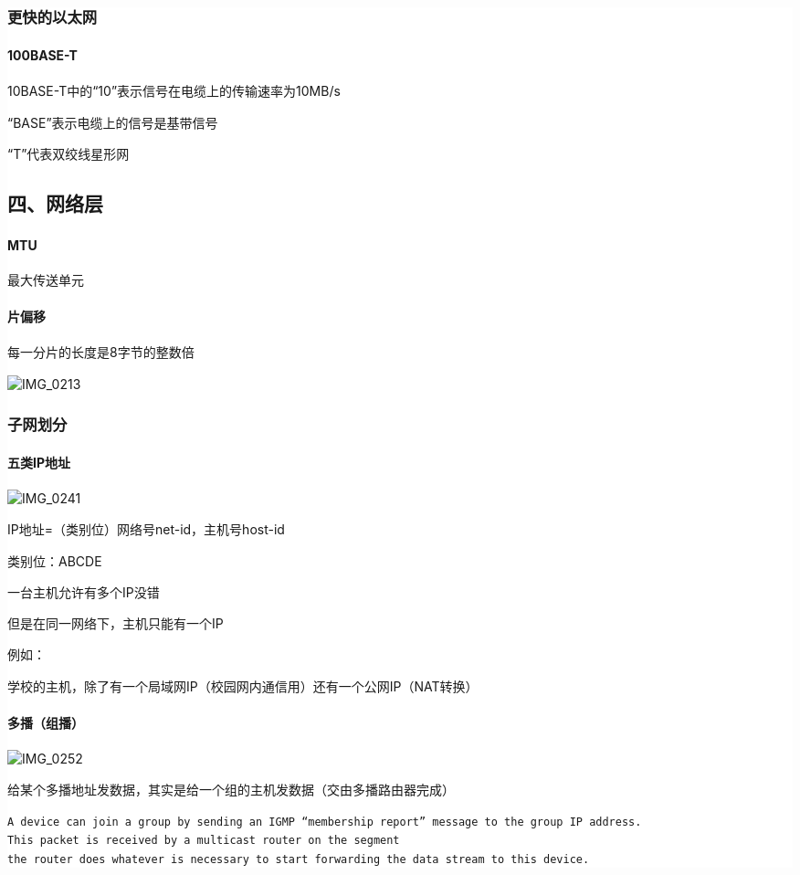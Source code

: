 

### 更快的以太网

#### 100BASE-T

10BASE-T中的“10”表示信号在电缆上的传输速率为10MB/s

“BASE”表示电缆上的信号是基带信号

“T”代表双绞线星形网





## 四、网络层

#### MTU

最大传送单元

#### 片偏移

每一分片的长度是8字节的整数倍

![IMG_0213](https://gitee.com/simple_one1/pic/raw/master/IMG_0213.PNG)

### 子网划分

#### 五类IP地址

![IMG_0241](https://gitee.com/simple_one1/pic/raw/master/IMG_0241.PNG)

IP地址=（类别位）网络号net-id，主机号host-id

类别位：ABCDE

一台主机允许有多个IP没错

但是在同一网络下，主机只能有一个IP

例如：

学校的主机，除了有一个局域网IP（校园网内通信用）还有一个公网IP（NAT转换）



#### 多播（组播）

![IMG_0252](https://gitee.com/simple_one1/pic/raw/master/IMG_0252.PNG)

给某个多播地址发数据，其实是给一个组的主机发数据（交由多播路由器完成）

```
A device can join a group by sending an IGMP “membership report” message to the group IP address.
This packet is received by a multicast router on the segment
the router does whatever is necessary to start forwarding the data stream to this device.
```
